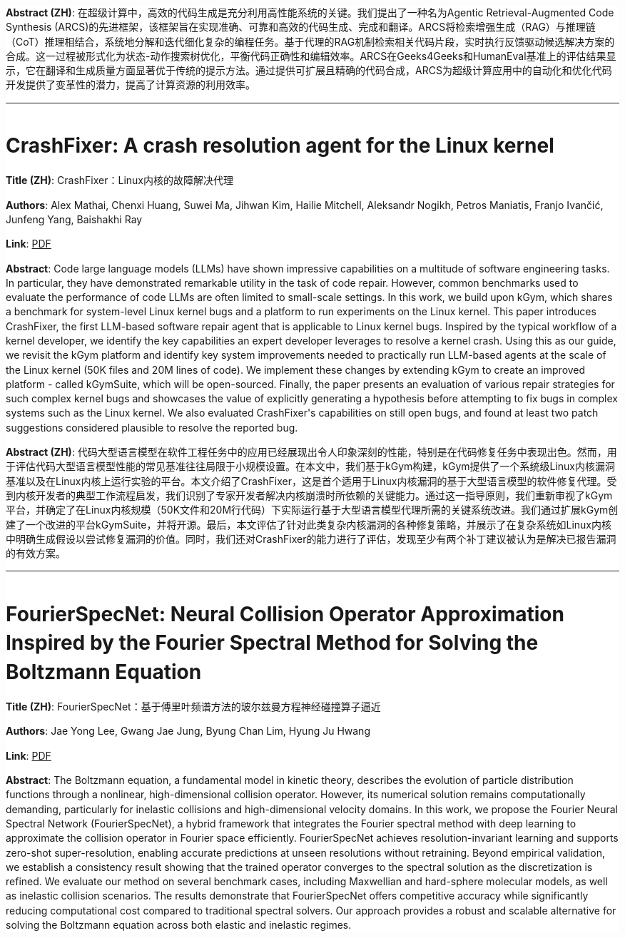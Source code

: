 **Abstract (ZH)**: 在超级计算中，高效的代码生成是充分利用高性能系统的关键。我们提出了一种名为Agentic Retrieval-Augmented Code Synthesis (ARCS)的先进框架，该框架旨在实现准确、可靠和高效的代码生成、完成和翻译。ARCS将检索增强生成（RAG）与推理链（CoT）推理相结合，系统地分解和迭代细化复杂的编程任务。基于代理的RAG机制检索相关代码片段，实时执行反馈驱动候选解决方案的合成。这一过程被形式化为状态-动作搜索树优化，平衡代码正确性和编辑效率。ARCS在Geeks4Geeks和HumanEval基准上的评估结果显示，它在翻译和生成质量方面显著优于传统的提示方法。通过提供可扩展且精确的代码合成，ARCS为超级计算应用中的自动化和优化代码开发提供了变革性的潜力，提高了计算资源的利用效率。 

---
# CrashFixer: A crash resolution agent for the Linux kernel 

**Title (ZH)**: CrashFixer：Linux内核的故障解决代理 

**Authors**: Alex Mathai, Chenxi Huang, Suwei Ma, Jihwan Kim, Hailie Mitchell, Aleksandr Nogikh, Petros Maniatis, Franjo Ivančić, Junfeng Yang, Baishakhi Ray  

**Link**: [PDF](https://arxiv.org/pdf/2504.20412)  

**Abstract**: Code large language models (LLMs) have shown impressive capabilities on a multitude of software engineering tasks. In particular, they have demonstrated remarkable utility in the task of code repair. However, common benchmarks used to evaluate the performance of code LLMs are often limited to small-scale settings. In this work, we build upon kGym, which shares a benchmark for system-level Linux kernel bugs and a platform to run experiments on the Linux kernel.
This paper introduces CrashFixer, the first LLM-based software repair agent that is applicable to Linux kernel bugs. Inspired by the typical workflow of a kernel developer, we identify the key capabilities an expert developer leverages to resolve a kernel crash. Using this as our guide, we revisit the kGym platform and identify key system improvements needed to practically run LLM-based agents at the scale of the Linux kernel (50K files and 20M lines of code). We implement these changes by extending kGym to create an improved platform - called kGymSuite, which will be open-sourced. Finally, the paper presents an evaluation of various repair strategies for such complex kernel bugs and showcases the value of explicitly generating a hypothesis before attempting to fix bugs in complex systems such as the Linux kernel. We also evaluated CrashFixer's capabilities on still open bugs, and found at least two patch suggestions considered plausible to resolve the reported bug. 

**Abstract (ZH)**: 代码大型语言模型在软件工程任务中的应用已经展现出令人印象深刻的性能，特别是在代码修复任务中表现出色。然而，用于评估代码大型语言模型性能的常见基准往往局限于小规模设置。在本文中，我们基于kGym构建，kGym提供了一个系统级Linux内核漏洞基准以及在Linux内核上运行实验的平台。本文介绍了CrashFixer，这是首个适用于Linux内核漏洞的基于大型语言模型的软件修复代理。受到内核开发者的典型工作流程启发，我们识别了专家开发者解决内核崩溃时所依赖的关键能力。通过这一指导原则，我们重新审视了kGym平台，并确定了在Linux内核规模（50K文件和20M行代码）下实际运行基于大型语言模型代理所需的关键系统改进。我们通过扩展kGym创建了一个改进的平台kGymSuite，并将开源。最后，本文评估了针对此类复杂内核漏洞的各种修复策略，并展示了在复杂系统如Linux内核中明确生成假设以尝试修复漏洞的价值。同时，我们还对CrashFixer的能力进行了评估，发现至少有两个补丁建议被认为是解决已报告漏洞的有效方案。 

---
# FourierSpecNet: Neural Collision Operator Approximation Inspired by the Fourier Spectral Method for Solving the Boltzmann Equation 

**Title (ZH)**: FourierSpecNet：基于傅里叶频谱方法的玻尔兹曼方程神经碰撞算子逼近 

**Authors**: Jae Yong Lee, Gwang Jae Jung, Byung Chan Lim, Hyung Ju Hwang  

**Link**: [PDF](https://arxiv.org/pdf/2504.20408)  

**Abstract**: The Boltzmann equation, a fundamental model in kinetic theory, describes the evolution of particle distribution functions through a nonlinear, high-dimensional collision operator. However, its numerical solution remains computationally demanding, particularly for inelastic collisions and high-dimensional velocity domains. In this work, we propose the Fourier Neural Spectral Network (FourierSpecNet), a hybrid framework that integrates the Fourier spectral method with deep learning to approximate the collision operator in Fourier space efficiently. FourierSpecNet achieves resolution-invariant learning and supports zero-shot super-resolution, enabling accurate predictions at unseen resolutions without retraining. Beyond empirical validation, we establish a consistency result showing that the trained operator converges to the spectral solution as the discretization is refined. We evaluate our method on several benchmark cases, including Maxwellian and hard-sphere molecular models, as well as inelastic collision scenarios. The results demonstrate that FourierSpecNet offers competitive accuracy while significantly reducing computational cost compared to traditional spectral solvers. Our approach provides a robust and scalable alternative for solving the Boltzmann equation across both elastic and inelastic regimes. 

